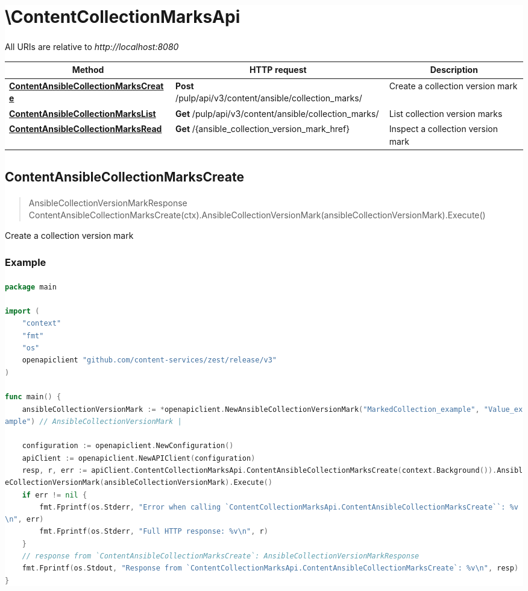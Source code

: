 # \ContentCollectionMarksApi

All URIs are relative to *http://localhost:8080*

Method | HTTP request | Description
------------- | ------------- | -------------
[**ContentAnsibleCollectionMarksCreate**](ContentCollectionMarksApi.md#ContentAnsibleCollectionMarksCreate) | **Post** /pulp/api/v3/content/ansible/collection_marks/ | Create a collection version mark
[**ContentAnsibleCollectionMarksList**](ContentCollectionMarksApi.md#ContentAnsibleCollectionMarksList) | **Get** /pulp/api/v3/content/ansible/collection_marks/ | List collection version marks
[**ContentAnsibleCollectionMarksRead**](ContentCollectionMarksApi.md#ContentAnsibleCollectionMarksRead) | **Get** /{ansible_collection_version_mark_href} | Inspect a collection version mark



## ContentAnsibleCollectionMarksCreate

> AnsibleCollectionVersionMarkResponse ContentAnsibleCollectionMarksCreate(ctx).AnsibleCollectionVersionMark(ansibleCollectionVersionMark).Execute()

Create a collection version mark



### Example

```go
package main

import (
    "context"
    "fmt"
    "os"
    openapiclient "github.com/content-services/zest/release/v3"
)

func main() {
    ansibleCollectionVersionMark := *openapiclient.NewAnsibleCollectionVersionMark("MarkedCollection_example", "Value_example") // AnsibleCollectionVersionMark | 

    configuration := openapiclient.NewConfiguration()
    apiClient := openapiclient.NewAPIClient(configuration)
    resp, r, err := apiClient.ContentCollectionMarksApi.ContentAnsibleCollectionMarksCreate(context.Background()).AnsibleCollectionVersionMark(ansibleCollectionVersionMark).Execute()
    if err != nil {
        fmt.Fprintf(os.Stderr, "Error when calling `ContentCollectionMarksApi.ContentAnsibleCollectionMarksCreate``: %v\n", err)
        fmt.Fprintf(os.Stderr, "Full HTTP response: %v\n", r)
    }
    // response from `ContentAnsibleCollectionMarksCreate`: AnsibleCollectionVersionMarkResponse
    fmt.Fprintf(os.Stdout, "Response from `ContentCollectionMarksApi.ContentAnsibleCollectionMarksCreate`: %v\n", resp)
}
```
